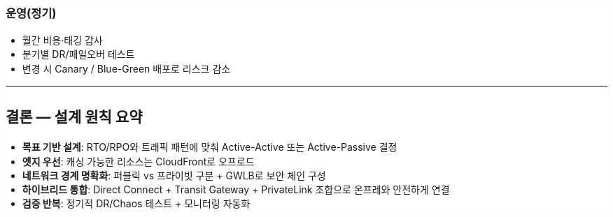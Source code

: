 ### 운영(정기)
- 월간 비용·태깅 감사  
- 분기별 DR/페일오버 테스트  
- 변경 시 Canary / Blue-Green 배포로 리스크 감소

---

## 결론 — 설계 원칙 요약
- **목표 기반 설계**: RTO/RPO와 트래픽 패턴에 맞춰 Active-Active 또는 Active-Passive 결정  
- **엣지 우선**: 캐싱 가능한 리소스는 CloudFront로 오프로드  
- **네트워크 경계 명확화**: 퍼블릭 vs 프라이빗 구분 + GWLB로 보안 체인 구성  
- **하이브리드 통합**: Direct Connect + Transit Gateway + PrivateLink 조합으로 온프레와 안전하게 연결  
- **검증 반복**: 정기적 DR/Chaos 테스트 + 모니터링 자동화

